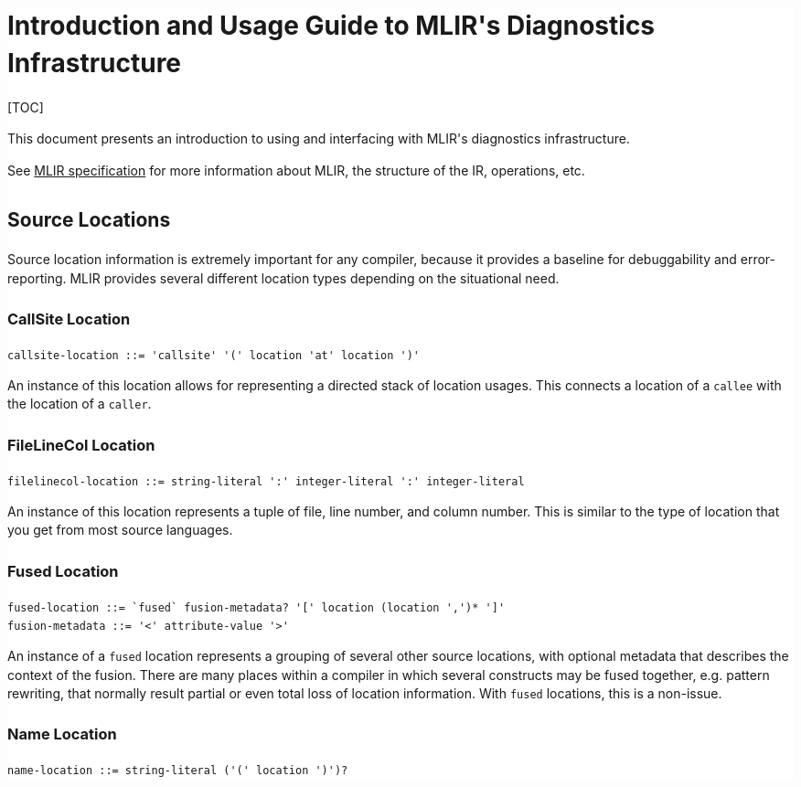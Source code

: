 # Introduction and Usage Guide to MLIR's Diagnostics Infrastructure

[TOC]

This document presents an introduction to using and interfacing with MLIR's
diagnostics infrastructure.

See [MLIR specification](LangRef.md) for more information about MLIR, the
structure of the IR, operations, etc.

## Source Locations

Source location information is extremely important for any compiler, because it
provides a baseline for debuggability and error-reporting. MLIR provides several
different location types depending on the situational need.

### CallSite Location

``` {.ebnf}
callsite-location ::= 'callsite' '(' location 'at' location ')'
```

An instance of this location allows for representing a directed stack of
location usages. This connects a location of a `callee` with the location of a
`caller`.

### FileLineCol Location

``` {.ebnf}
filelinecol-location ::= string-literal ':' integer-literal ':' integer-literal
```

An instance of this location represents a tuple of file, line number, and column
number. This is similar to the type of location that you get from most source
languages.

### Fused Location

``` {.ebnf}
fused-location ::= `fused` fusion-metadata? '[' location (location ',')* ']'
fusion-metadata ::= '<' attribute-value '>'
```

An instance of a `fused` location represents a grouping of several other source
locations, with optional metadata that describes the context of the fusion.
There are many places within a compiler in which several constructs may be fused
together, e.g. pattern rewriting, that normally result partial or even total
loss of location information. With `fused` locations, this is a non-issue.

### Name Location

``` {.ebnf}
name-location ::= string-literal ('(' location ')')?
```
